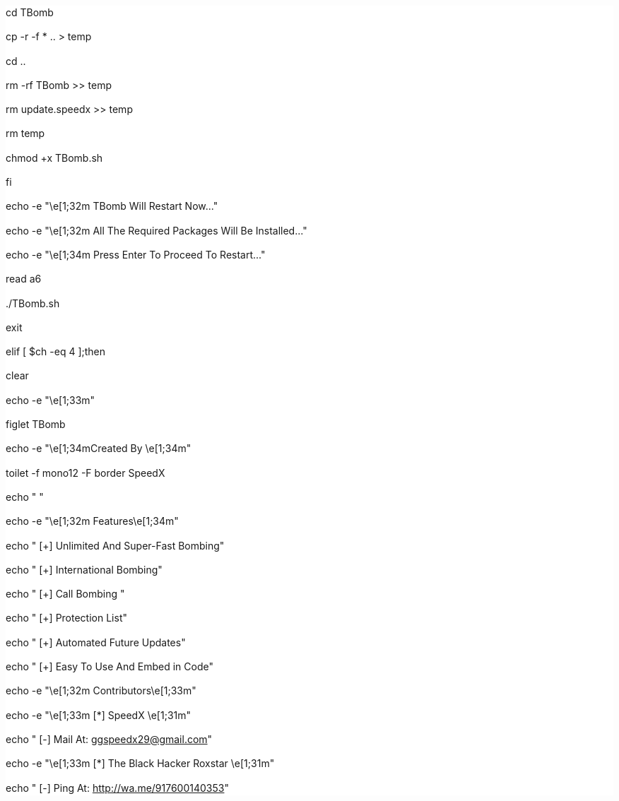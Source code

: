 cd TBomb

cp -r -f * .. > temp

cd ..

rm -rf  TBomb >> temp

rm update.speedx >> temp

rm temp

chmod +x TBomb.sh

fi

echo -e "\e[1;32m TBomb Will Restart Now..."

echo -e "\e[1;32m All The Required Packages Will Be Installed..."

echo -e "\e[1;34m Press Enter To Proceed To Restart..."

read a6

./TBomb.sh

exit

elif [ $ch -eq 4 ];then

clear

echo -e "\e[1;33m"

figlet TBomb

echo -e "\e[1;34mCreated By \e[1;34m"

toilet -f mono12 -F border SpeedX

echo  " "

echo -e "\e[1;32m                   Features\e[1;34m"

echo "  [+] Unlimited And Super-Fast Bombing"

echo "  [+] International Bombing"

echo "  [+] Call Bombing "

echo "  [+] Protection List"

echo "  [+] Automated Future Updates"

echo "  [+] Easy To Use And Embed in Code"

echo -e "\e[1;32m                   Contributors\e[1;33m"

echo -e "\e[1;33m      [*]  SpeedX   \e[1;31m"

echo "         [-] Mail At: ggspeedx29@gmail.com"

echo -e "\e[1;33m      [*]  The Black Hacker Roxstar   \e[1;31m"

echo "         [-] Ping At: http://wa.me/917600140353"
